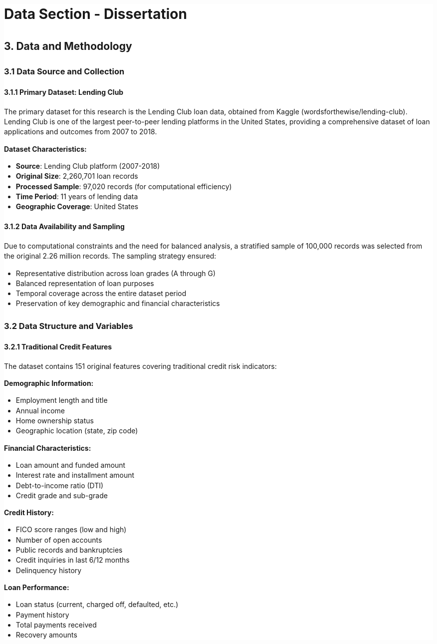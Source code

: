 # Data Section - Dissertation

## 3. Data and Methodology

### 3.1 Data Source and Collection

#### 3.1.1 Primary Dataset: Lending Club
The primary dataset for this research is the Lending Club loan data, obtained from Kaggle (wordsforthewise/lending-club). Lending Club is one of the largest peer-to-peer lending platforms in the United States, providing a comprehensive dataset of loan applications and outcomes from 2007 to 2018.

**Dataset Characteristics:**
- **Source**: Lending Club platform (2007-2018)
- **Original Size**: 2,260,701 loan records
- **Processed Sample**: 97,020 records (for computational efficiency)
- **Time Period**: 11 years of lending data
- **Geographic Coverage**: United States

#### 3.1.2 Data Availability and Sampling
Due to computational constraints and the need for balanced analysis, a stratified sample of 100,000 records was selected from the original 2.26 million records. The sampling strategy ensured:
- Representative distribution across loan grades (A through G)
- Balanced representation of loan purposes
- Temporal coverage across the entire dataset period
- Preservation of key demographic and financial characteristics

### 3.2 Data Structure and Variables

#### 3.2.1 Traditional Credit Features
The dataset contains 151 original features covering traditional credit risk indicators:

**Demographic Information:**
- Employment length and title
- Annual income
- Home ownership status
- Geographic location (state, zip code)

**Financial Characteristics:**
- Loan amount and funded amount
- Interest rate and installment amount
- Debt-to-income ratio (DTI)
- Credit grade and sub-grade

**Credit History:**
- FICO score ranges (low and high)
- Number of open accounts
- Public records and bankruptcies
- Credit inquiries in last 6/12 months
- Delinquency history

**Loan Performance:**
- Loan status (current, charged off, defaulted, etc.)
- Payment history
- Total payments received
- Recovery amounts
